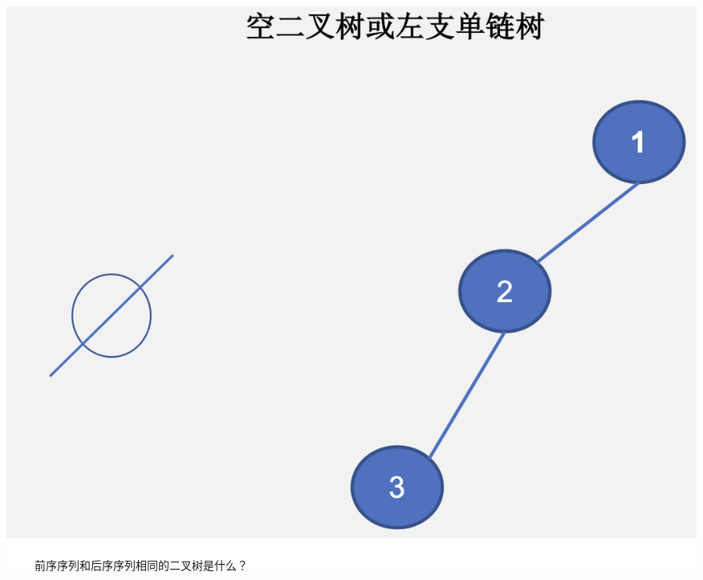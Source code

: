 <img src="image-11.png" alt="Alt text" style="margin-top: 0; margin-bottom: 10px;" align="center">
</div>

&emsp;&emsp;&ensp;前序序列和后序序列相同的二叉树是什么？

<div style=" margin: 0 auto; max-width: 40%;">